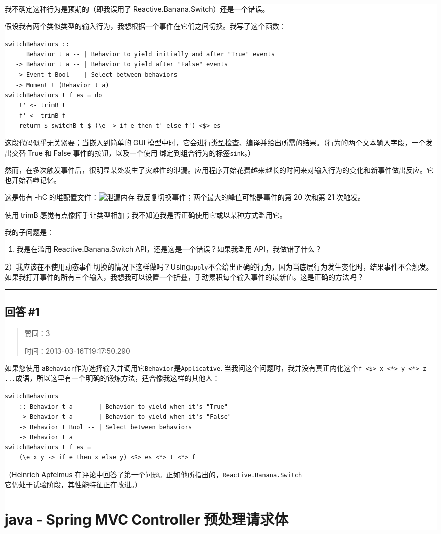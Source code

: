 我不确定这种行为是预期的（即我误用了 Reactive.Banana.Switch）还是一个错误。

假设我有两个类似类型的输入行为，我想根据一个事件在它们之间切换。我写了这个函数：

```
switchBehaviors :: 
      Behavior t a -- | Behavior to yield initially and after "True" events
   -> Behavior t a -- | Behavior to yield after "False" events
   -> Event t Bool -- | Select between behaviors
   -> Moment t (Behavior t a)
switchBehaviors t f es = do
    t' <- trimB t
    f' <- trimB f
    return $ switchB t $ (\e -> if e then t' else f') <$> es 
```

这段代码似乎无关紧要；当嵌入到简单的 GUI 模型中时，它会进行类型检查、编译并给出所需的结果。（行为的两个文本输入字段，一个发出交替 True 和 False 事件的按钮，以及一个使用 绑定到组合行为的标签`sink`。）

然而，在多次触发事件后，很明显某处发生了灾难性的泄漏。应用程序开始花费越来越长的时间来对输入行为的变化和新事件做出反应。它也开始吞噬记忆。

这是带有 -hC 的堆配置文件：![泄漏内存](../Images/3c835ed7729b041fc853bdb4dbc41ae5.png) 我反复切换事件；两个最大的峰值可能是事件的第 20 次和第 21 次触发。

使用 trimB 感觉有点像挥手让类型相加；我不知道我是否正确使用它或以某种方式滥用它。

我的子问题是：

1) 我是在滥用 Reactive.Banana.Switch API，还是这是一个错误？如果我滥用 API，我做错了什么？

2）我应该在不使用动态事件切换的情况下这样做吗？Using`apply`不会给出正确的行为，因为当底层行为发生变化时，结果事件不会触发。如果我打开事件的所有三个输入，我想我可以设置一个折叠，手动累积每个输入事件的最新值。这是正确的方法吗？

* * *

## 回答 #1

> 赞同：3
> 
> 时间：2013-03-16T19:17:50.290

如果您使用 a`Behavior`作为选择输入并调用它`Behavior`是`Applicative`. 当我问这个问题时，我并没有真正内化这个`f <$> x <*> y <*> z ...`成语，所以这里有一个明确的锻炼方法，适合像我这样的其他人：

```
switchBehaviors 
    :: Behavior t a    -- | Behavior to yield when it's "True"
    -> Behavior t a    -- | Behavior to yield when it's "False"
    -> Behavior t Bool -- | Select between behaviors
    -> Behavior t a
switchBehaviors t f es = 
    (\e x y -> if e then x else y) <$> es <*> t <*> f 
```

（Heinrich Apfelmus 在评论中回答了第一个问题。正如他所指出的，`Reactive.Banana.Switch`它仍处于试验阶段，其性能特征正在改进。）

# java - Spring MVC Controller 预处理请求体

